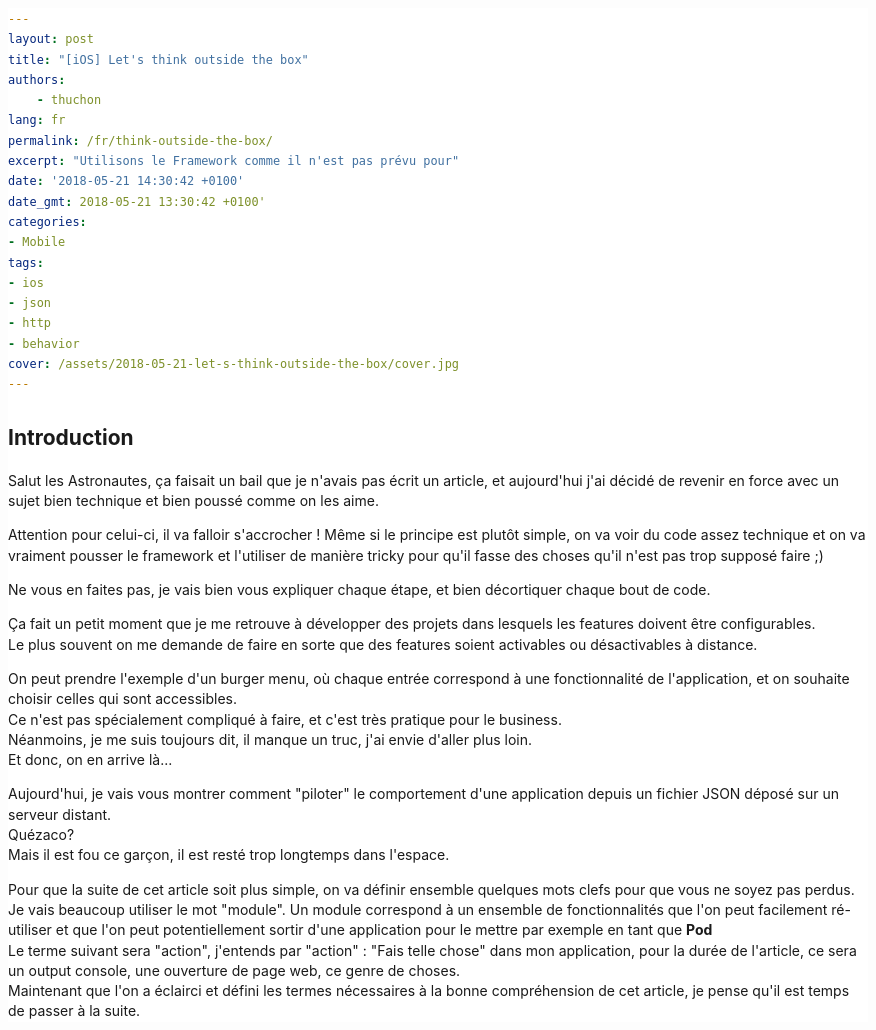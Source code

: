 ```yaml
---
layout: post
title: "[iOS] Let's think outside the box"
authors:
    - thuchon
lang: fr
permalink: /fr/think-outside-the-box/
excerpt: "Utilisons le Framework comme il n'est pas prévu pour"
date: '2018-05-21 14:30:42 +0100'
date_gmt: 2018-05-21 13:30:42 +0100'
categories:
- Mobile
tags:
- ios
- json
- http
- behavior
cover: /assets/2018-05-21-let-s-think-outside-the-box/cover.jpg
---
```


## Introduction

Salut les Astronautes, ça faisait un bail que je n'avais pas écrit un article, et aujourd'hui j'ai décidé de revenir en force avec un sujet bien technique et bien poussé comme on les aime.

Attention pour celui-ci, il va falloir s'accrocher ! Même si le principe est plutôt simple, on va voir du code assez technique et on va vraiment pousser le framework et l'utiliser de manière tricky pour qu'il fasse des choses qu'il n'est pas trop supposé faire ;)

Ne vous en faites pas, je vais bien vous expliquer chaque étape, et bien décortiquer chaque bout de code.

Ça fait un petit moment que je me retrouve à développer des projets dans lesquels les features doivent être configurables.<br/>
Le plus souvent on me demande de faire en sorte que des features soient activables ou désactivables à distance.

On peut prendre l'exemple d'un burger menu, où chaque entrée correspond à une fonctionnalité de l'application, et on souhaite choisir celles qui sont accessibles.<br/>
Ce n'est pas spécialement compliqué à faire, et c'est très pratique pour le business.<br/>
Néanmoins, je me suis toujours dit, il manque un truc, j'ai envie d'aller plus loin.<br/>
Et donc, on en arrive là...

Aujourd'hui, je vais vous montrer comment "piloter" le comportement d'une application depuis un fichier JSON déposé sur un serveur distant.<br/>
Quézaco?<br/>
Mais il est fou ce garçon, il est resté trop longtemps dans l'espace.<br/>

Pour que la suite de cet article soit plus simple, on va définir ensemble quelques mots clefs pour que vous ne soyez pas perdus.<br/>
Je vais beaucoup utiliser le mot "module". Un module correspond à un ensemble de fonctionnalités que l'on peut facilement ré-utiliser et que l'on peut potentiellement sortir d'une application pour le mettre par exemple en tant que **Pod**<br/>
Le terme suivant sera "action", j'entends par "action" : "Fais telle chose" dans mon application, pour la durée de l'article, ce sera un output console, une ouverture de page web, ce genre de choses.<br/>
Maintenant que l'on a éclairci et défini les termes nécessaires à la bonne compréhension de cet article, je pense qu'il est temps de passer à la suite.<br/>

